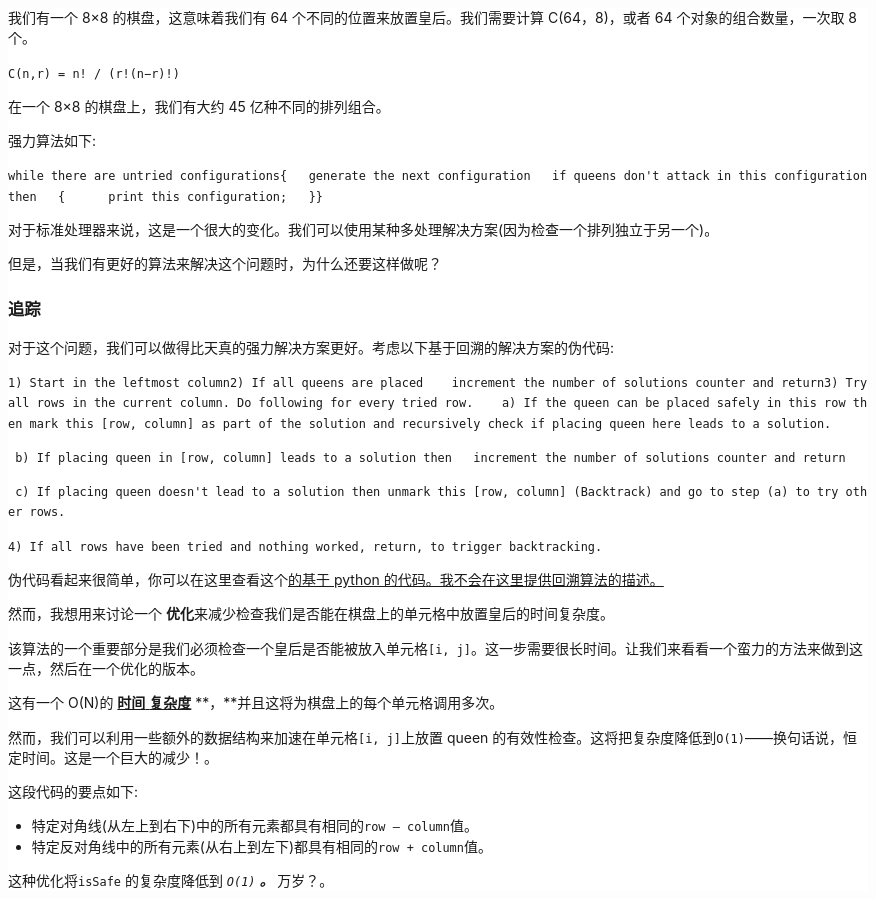 我们有一个 8×8 的棋盘，这意味着我们有 64 个不同的位置来放置皇后。我们需要计算 C(64，8)，或者 64 个对象的组合数量，一次取 8 个。

```
C(n,r) = n! / (r!(n−r)!)
```

在一个 8×8 的棋盘上，我们有大约 45 亿种不同的排列组合。

强力算法如下:

```
while there are untried configurations{   generate the next configuration   if queens don't attack in this configuration then   {      print this configuration;   }}
```

对于标准处理器来说，这是一个很大的变化。我们可以使用某种多处理解决方案(因为检查一个排列独立于另一个)。

但是，当我们有更好的算法来解决这个问题时，为什么还要这样做呢？

### 追踪

对于这个问题，我们可以做得比天真的强力解决方案更好。考虑以下基于回溯的解决方案的伪代码:

```
1) Start in the leftmost column2) If all queens are placed    increment the number of solutions counter and return3) Try all rows in the current column. Do following for every tried row.    a) If the queen can be placed safely in this row then mark this [row, column] as part of the solution and recursively check if placing queen here leads to a solution.
```

```
 b) If placing queen in [row, column] leads to a solution then   increment the number of solutions counter and return
```

```
 c) If placing queen doesn't lead to a solution then unmark this [row, column] (Backtrack) and go to step (a) to try other rows.
```

```
4) If all rows have been tried and nothing worked, return, to trigger backtracking.
```

伪代码看起来很简单，你可以在这里查看这个[的基于 python 的代码。我不会在这里提供回溯算法的描述。](http://www.geeksforgeeks.org/backtracking-set-3-n-queen-problem/)

然而，我想用来讨论一个 **优化**来减少检查我们是否能在棋盘上的单元格中放置皇后的时间复杂度。

该算法的一个重要部分是我们必须检查一个皇后是否能被放入单元格`[i, j]`。这一步需要很长时间。让我们来看看一个蛮力的方法来做到这一点，然后在一个优化的版本。

这有一个 O(N)的 [**时间** **复杂度**](https://www.youtube.com/watch?v=KSNx22U4uWE) **，**并且这将为棋盘上的每个单元格调用多次。

然而，我们可以利用一些额外的数据结构来加速在单元格`[i, j]`上放置 queen 的有效性检查。这将把复杂度降低到`O(1)`——换句话说，恒定时间。这是一个巨大的减少！。

这段代码的要点如下:

*   特定对角线(从左上到右下)中的所有元素都具有相同的`row — column`值。
*   特定反对角线中的所有元素(从右上到左下)都具有相同的`row + column`值。

这种优化将`isSafe` 的复杂度降低到 *`O(1)` **。*** 万岁？。
